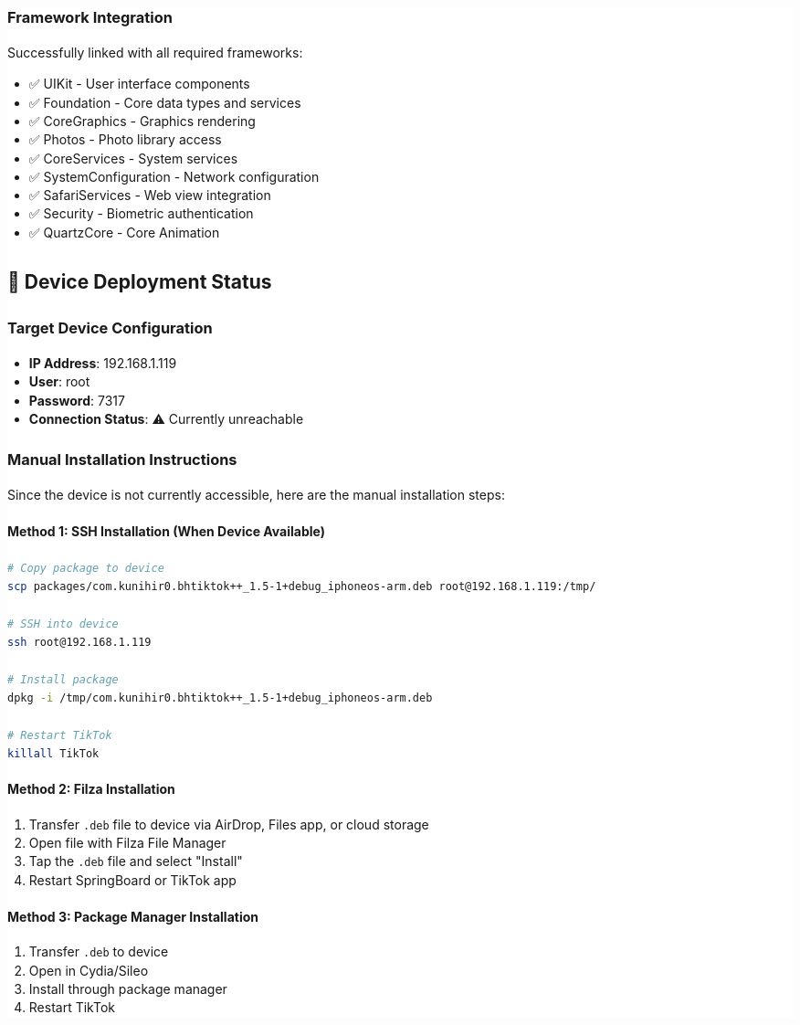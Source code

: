 ### Framework Integration
Successfully linked with all required frameworks:
- ✅ UIKit - User interface components
- ✅ Foundation - Core data types and services  
- ✅ CoreGraphics - Graphics rendering
- ✅ Photos - Photo library access
- ✅ CoreServices - System services
- ✅ SystemConfiguration - Network configuration
- ✅ SafariServices - Web view integration
- ✅ Security - Biometric authentication
- ✅ QuartzCore - Core Animation

## 📱 Device Deployment Status

### Target Device Configuration
- **IP Address**: 192.168.1.119
- **User**: root
- **Password**: 7317
- **Connection Status**: ⚠️ Currently unreachable

### Manual Installation Instructions

Since the device is not currently accessible, here are the manual installation steps:

#### Method 1: SSH Installation (When Device Available)
```bash
# Copy package to device
scp packages/com.kunihir0.bhtiktok++_1.5-1+debug_iphoneos-arm.deb root@192.168.1.119:/tmp/

# SSH into device
ssh root@192.168.1.119

# Install package
dpkg -i /tmp/com.kunihir0.bhtiktok++_1.5-1+debug_iphoneos-arm.deb

# Restart TikTok
killall TikTok
```

#### Method 2: Filza Installation
1. Transfer `.deb` file to device via AirDrop, Files app, or cloud storage
2. Open file with Filza File Manager
3. Tap the `.deb` file and select "Install"
4. Restart SpringBoard or TikTok app

#### Method 3: Package Manager Installation
1. Transfer `.deb` to device
2. Open in Cydia/Sileo
3. Install through package manager
4. Restart TikTok
